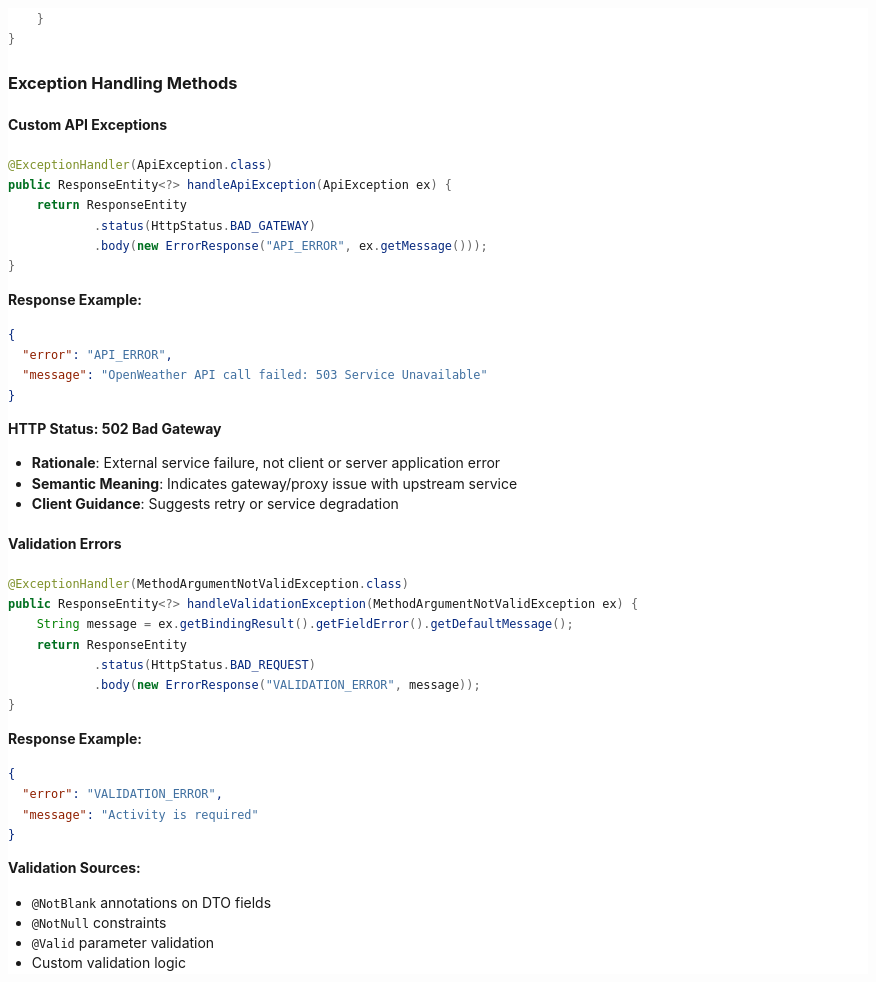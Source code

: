 ```java
    }
}
```

### Exception Handling Methods

#### Custom API Exceptions
```java
@ExceptionHandler(ApiException.class)
public ResponseEntity<?> handleApiException(ApiException ex) {
    return ResponseEntity
            .status(HttpStatus.BAD_GATEWAY)
            .body(new ErrorResponse("API_ERROR", ex.getMessage()));
}
```

**Response Example:**
```json
{
  "error": "API_ERROR",
  "message": "OpenWeather API call failed: 503 Service Unavailable"
}
```

**HTTP Status: 502 Bad Gateway**
- **Rationale**: External service failure, not client or server application error
- **Semantic Meaning**: Indicates gateway/proxy issue with upstream service
- **Client Guidance**: Suggests retry or service degradation

#### Validation Errors
```java
@ExceptionHandler(MethodArgumentNotValidException.class)
public ResponseEntity<?> handleValidationException(MethodArgumentNotValidException ex) {
    String message = ex.getBindingResult().getFieldError().getDefaultMessage();
    return ResponseEntity
            .status(HttpStatus.BAD_REQUEST)
            .body(new ErrorResponse("VALIDATION_ERROR", message));
}
```

**Response Example:**
```json
{
  "error": "VALIDATION_ERROR", 
  "message": "Activity is required"
}
```

**Validation Sources:**
- `@NotBlank` annotations on DTO fields
- `@NotNull` constraints
- `@Valid` parameter validation
- Custom validation logic
